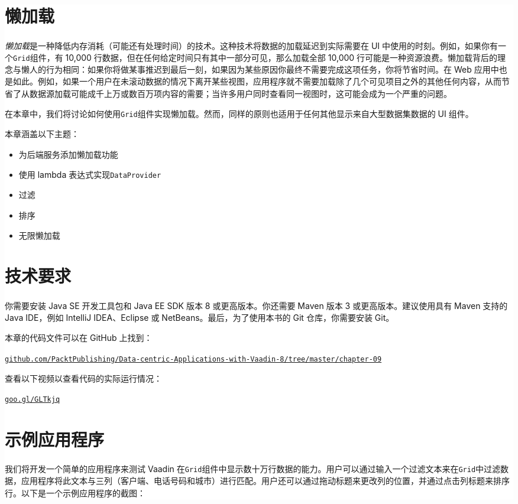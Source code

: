 # 懒加载

*懒加载*是一种降低内存消耗（可能还有处理时间）的技术。这种技术将数据的加载延迟到实际需要在 UI 中使用的时刻。例如，如果你有一个`Grid`组件，有 10,000 行数据，但在任何给定时间只有其中一部分可见，那么加载全部 10,000 行可能是一种资源浪费。懒加载背后的理念与懒人的行为相同：如果你将做某事推迟到最后一刻，如果因为某些原因你最终不需要完成这项任务，你将节省时间。在 Web 应用中也是如此。例如，如果一个用户在未滚动数据的情况下离开某些视图，应用程序就不需要加载除了几个可见项目之外的其他任何内容，从而节省了从数据源加载可能成千上万或数百万项内容的需要；当许多用户同时查看同一视图时，这可能会成为一个严重的问题。

在本章中，我们将讨论如何使用`Grid`组件实现懒加载。然而，同样的原则也适用于任何其他显示来自大型数据集数据的 UI 组件。

本章涵盖以下主题：

+   为后端服务添加懒加载功能

+   使用 lambda 表达式实现`DataProvider`

+   过滤

+   排序

+   无限懒加载

# 技术要求

你需要安装 Java SE 开发工具包和 Java EE SDK 版本 8 或更高版本。你还需要 Maven 版本 3 或更高版本。建议使用具有 Maven 支持的 Java IDE，例如 IntelliJ IDEA、Eclipse 或 NetBeans。最后，为了使用本书的 Git 仓库，你需要安装 Git。

本章的代码文件可以在 GitHub 上找到：

[`github.com/PacktPublishing/Data-centric-Applications-with-Vaadin-8/tree/master/chapter-09`](https://github.com/PacktPublishing/Data-centric-Applications-with-Vaadin-8/tree/master/chapter-09)

查看以下视频以查看代码的实际运行情况：

[`goo.gl/GLTkjq`](https://goo.gl/GLTkjq)

# 示例应用程序

我们将开发一个简单的应用程序来测试 Vaadin 在`Grid`组件中显示数十万行数据的能力。用户可以通过输入一个过滤文本来在`Grid`中过滤数据，应用程序将此文本与三列（客户端、电话号码和城市）进行匹配。用户还可以通过拖动标题来更改列的位置，并通过点击列标题来排序行。以下是一个示例应用程序的截图：
